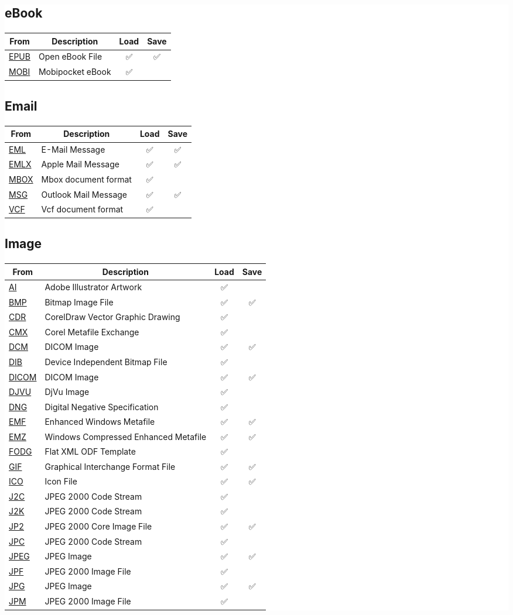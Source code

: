 ## eBook
| From | Description | Load | Save |
| --- | --- | :---: | :---: |
| [EPUB](/conversion/net/convert/ebook2/) | Open eBook File | ✅ | ✅ |
| [MOBI](/conversion/net/convert/ebook2/) | Mobipocket eBook | ✅ |  |

## Email
| From | Description | Load | Save |
| --- | --- | :---: | :---: |
| [EML](/conversion/net/convert/email/) | E-Mail Message | ✅ | ✅ |
| [EMLX](/conversion/net/convert/email/) | Apple Mail Message | ✅ | ✅ |
| [MBOX](/conversion/net/convert/email/) | Mbox document format | ✅ |  |
| [MSG](/conversion/net/convert/email/) | Outlook Mail Message | ✅ | ✅ |
| [VCF](/conversion/net/convert/email/) | Vcf document format | ✅ |  |

## Image
| From | Description | Load | Save |
| --- | --- | :---: | :---: |
| [AI](/conversion/net/convert/image2/) | Adobe Illustrator Artwork | ✅ |  |
| [BMP](/conversion/net/convert/image2/) | Bitmap Image File | ✅ | ✅ |
| [CDR](/conversion/net/convert/image2/) | CorelDraw Vector Graphic Drawing | ✅ |  |
| [CMX](/conversion/net/convert/image2/) | Corel Metafile Exchange | ✅ |  |
| [DCM](/conversion/net/convert/image2/) | DICOM Image | ✅ | ✅ |
| [DIB](/conversion/net/convert/image2/) | Device Independent Bitmap File | ✅ |  |
| [DICOM](/conversion/net/convert/image2/) | DICOM Image | ✅ | ✅ |
| [DJVU](/conversion/net/convert/image2/) | DjVu Image | ✅ |  |
| [DNG](/conversion/net/convert/image2/) | Digital Negative Specification | ✅ |  |
| [EMF](/conversion/net/convert/image2/) | Enhanced Windows Metafile | ✅ | ✅ |
| [EMZ](/conversion/net/convert/image2/) | Windows Compressed Enhanced Metafile | ✅ | ✅ |
| [FODG](/conversion/net/convert/image2/) | Flat XML ODF Template | ✅ |  |
| [GIF](/conversion/net/convert/image2/) | Graphical Interchange Format File | ✅ | ✅ |
| [ICO](/conversion/net/convert/image2/) | Icon File | ✅ | ✅ |
| [J2C](/conversion/net/convert/image2/) | JPEG 2000 Code Stream | ✅ |  |
| [J2K](/conversion/net/convert/image2/) | JPEG 2000 Code Stream | ✅ |  |
| [JP2](/conversion/net/convert/image2/) | JPEG 2000 Core Image File | ✅ | ✅ |
| [JPC](/conversion/net/convert/image2/) | JPEG 2000 Code Stream | ✅ |  |
| [JPEG](/conversion/net/convert/image2/) | JPEG Image | ✅ | ✅ |
| [JPF](/conversion/net/convert/image2/) | JPEG 2000 Image File | ✅ |  |
| [JPG](/conversion/net/convert/image2/) | JPEG Image | ✅ | ✅ |
| [JPM](/conversion/net/convert/image2/) | JPEG 2000 Image File | ✅ |  |